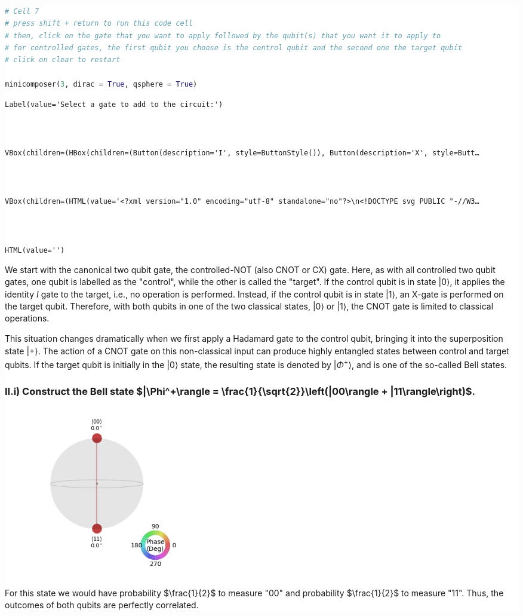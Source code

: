 ```python
# Cell 7
# press shift + return to run this code cell
# then, click on the gate that you want to apply followed by the qubit(s) that you want it to apply to
# for controlled gates, the first qubit you choose is the control qubit and the second one the target qubit
# click on clear to restart

minicomposer(3, dirac = True, qsphere = True)
```


    Label(value='Select a gate to add to the circuit:')



    VBox(children=(HBox(children=(Button(description='I', style=ButtonStyle()), Button(description='X', style=Butt…



    VBox(children=(HTML(value='<?xml version="1.0" encoding="utf-8" standalone="no"?>\n<!DOCTYPE svg PUBLIC "-//W3…



    HTML(value='')


We start with the canonical two qubit gate, the controlled-NOT (also CNOT or CX) gate.  Here, as with all controlled two qubit gates, one qubit is labelled as the "control", while the other is called the "target". If the control qubit is in state $|0\rangle$, it applies the identity $I$ gate to the target, i.e., no operation is performed. Instead, if the control qubit is in state $|1\rangle$, an X-gate is performed on the target qubit. Therefore, with both qubits in one of the two classical states, $|0\rangle$ or $|1\rangle$, the CNOT gate is limited to classical operations.

This situation changes dramatically when we first apply a Hadamard gate to the control qubit, bringing it into the superposition state $|+\rangle$.  The action of a CNOT gate on this non-classical input can produce highly entangled states between control and target qubits. If the target qubit is initially in the $|0\rangle$ state, the resulting state is denoted by $|\Phi^+\rangle$, and is one of the so-called Bell states. 

### II.i) Construct the Bell state $|\Phi^+\rangle = \frac{1}{\sqrt{2}}\left(|00\rangle + |11\rangle\right)$.  <img src="images/phi+.png" width="300"> 
For this state we would have probability $\frac{1}{2}$ to measure "00" and probability $\frac{1}{2}$ to measure "11". Thus, the outcomes of both qubits are perfectly correlated.
